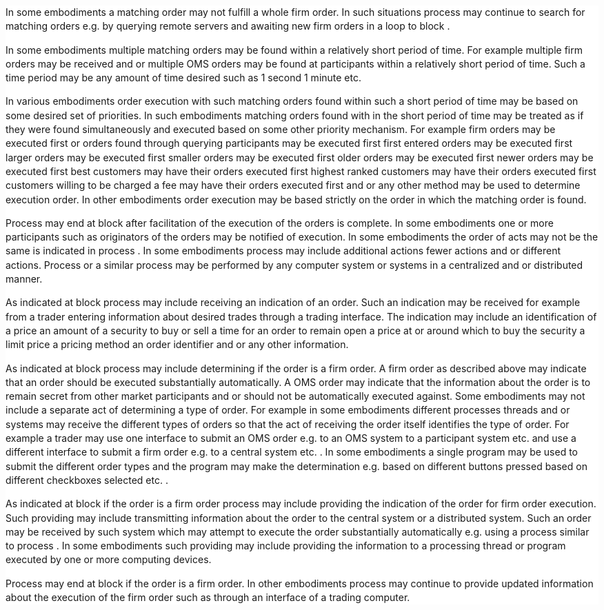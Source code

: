 In some embodiments a matching order may not fulfill a whole firm order. In such situations process may continue to search for matching orders e.g. by querying remote servers and awaiting new firm orders in a loop to block .

In some embodiments multiple matching orders may be found within a relatively short period of time. For example multiple firm orders may be received and or multiple OMS orders may be found at participants within a relatively short period of time. Such a time period may be any amount of time desired such as 1 second 1 minute etc.

In various embodiments order execution with such matching orders found within such a short period of time may be based on some desired set of priorities. In such embodiments matching orders found with in the short period of time may be treated as if they were found simultaneously and executed based on some other priority mechanism. For example firm orders may be executed first or orders found through querying participants may be executed first first entered orders may be executed first larger orders may be executed first smaller orders may be executed first older orders may be executed first newer orders may be executed first best customers may have their orders executed first highest ranked customers may have their orders executed first customers willing to be charged a fee may have their orders executed first and or any other method may be used to determine execution order. In other embodiments order execution may be based strictly on the order in which the matching order is found.

Process may end at block after facilitation of the execution of the orders is complete. In some embodiments one or more participants such as originators of the orders may be notified of execution. In some embodiments the order of acts may not be the same is indicated in process . In some embodiments process may include additional actions fewer actions and or different actions. Process or a similar process may be performed by any computer system or systems in a centralized and or distributed manner.

As indicated at block process may include receiving an indication of an order. Such an indication may be received for example from a trader entering information about desired trades through a trading interface. The indication may include an identification of a price an amount of a security to buy or sell a time for an order to remain open a price at or around which to buy the security a limit price a pricing method an order identifier and or any other information.

As indicated at block process may include determining if the order is a firm order. A firm order as described above may indicate that an order should be executed substantially automatically. A OMS order may indicate that the information about the order is to remain secret from other market participants and or should not be automatically executed against. Some embodiments may not include a separate act of determining a type of order. For example in some embodiments different processes threads and or systems may receive the different types of orders so that the act of receiving the order itself identifies the type of order. For example a trader may use one interface to submit an OMS order e.g. to an OMS system to a participant system etc. and use a different interface to submit a firm order e.g. to a central system etc. . In some embodiments a single program may be used to submit the different order types and the program may make the determination e.g. based on different buttons pressed based on different checkboxes selected etc. .

As indicated at block if the order is a firm order process may include providing the indication of the order for firm order execution. Such providing may include transmitting information about the order to the central system or a distributed system. Such an order may be received by such system which may attempt to execute the order substantially automatically e.g. using a process similar to process . In some embodiments such providing may include providing the information to a processing thread or program executed by one or more computing devices.

Process may end at block if the order is a firm order. In other embodiments process may continue to provide updated information about the execution of the firm order such as through an interface of a trading computer.
